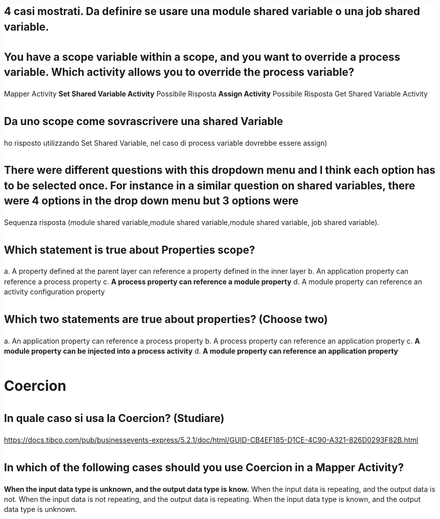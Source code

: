 ## 4 casi mostrati. Da definire se usare una module shared variable o una job shared variable.

## You have a scope variable within a scope, and you want to override a process variable. Which activity allows you to override the process variable?

Mapper Activity
**Set Shared Variable Activity** Possibile Risposta
**Assign Activity**  Possibile Risposta
Get Shared Variable Activity
## Da uno scope come sovrascrivere una shared Variable

ho risposto utilizzando Set Shared Variable, nel caso di process variable dovrebbe essere assign)
## There were different questions with this dropdown menu and I think each option has to be selected once. For instance in a similar question on shared variables, there were 4 options in the drop down menu but 3 options were
Sequenza risposta (module shared variable,module shared variable,module shared variable, job shared variable).

## Which statement is true about Properties scope?

a. A property defined at the parent layer can reference a property defined in the inner layer
b. An application property can reference a process property
c. **A process property can reference a module property**
d. A module property can reference an activity configuration property

## Which two statements are true about properties? (Choose two)

a. An application property can reference a process property
b. A process property can reference an application property
c. **A module property can be injected into a process activity**
d. **A module property can reference an application property**

# Coercion
## In quale caso si usa la Coercion? (Studiare)
https://docs.tibco.com/pub/businessevents-express/5.2.1/doc/html/GUID-CB4EF185-D1CE-4C90-A321-826D0293F82B.html
## In which of the following cases should you use Coercion in a Mapper Activity?
**When the input data type is unknown, and the output data type is know.**
When the input data is repeating, and the output data is not.
When the input data is not repeating, and the output data is repeating.
When the input data type is known, and the output data type is unknown.
